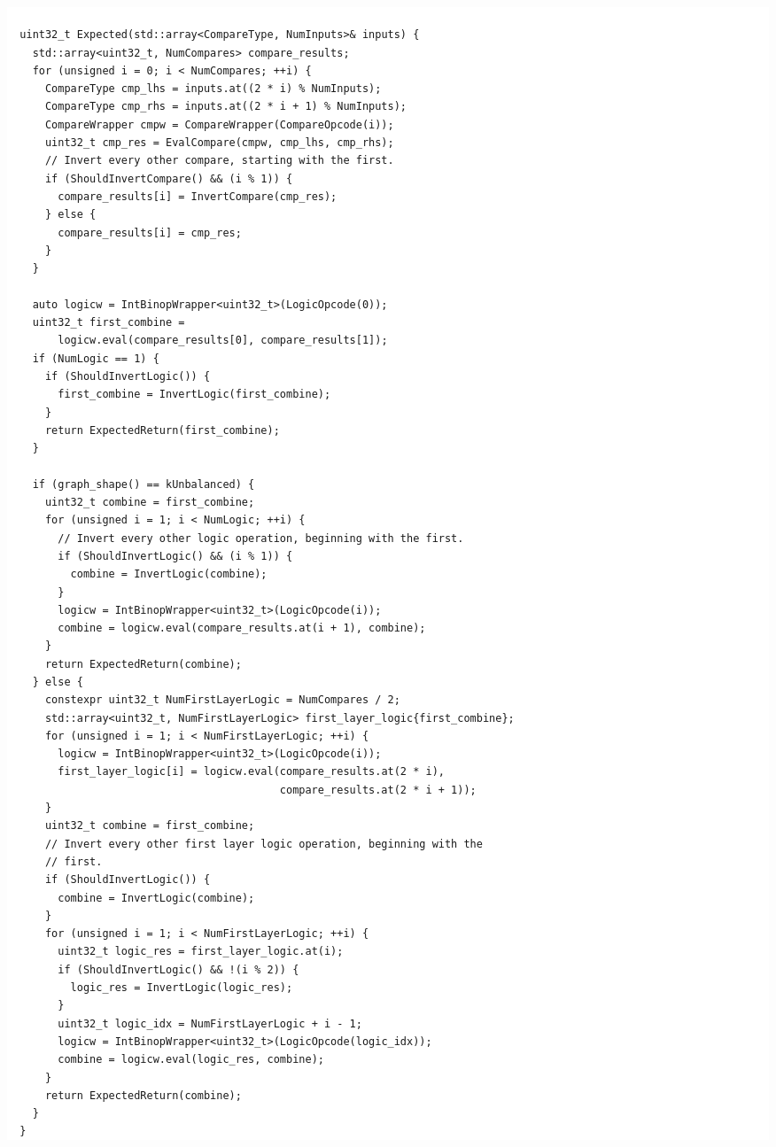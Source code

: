 ```

  uint32_t Expected(std::array<CompareType, NumInputs>& inputs) {
    std::array<uint32_t, NumCompares> compare_results;
    for (unsigned i = 0; i < NumCompares; ++i) {
      CompareType cmp_lhs = inputs.at((2 * i) % NumInputs);
      CompareType cmp_rhs = inputs.at((2 * i + 1) % NumInputs);
      CompareWrapper cmpw = CompareWrapper(CompareOpcode(i));
      uint32_t cmp_res = EvalCompare(cmpw, cmp_lhs, cmp_rhs);
      // Invert every other compare, starting with the first.
      if (ShouldInvertCompare() && (i % 1)) {
        compare_results[i] = InvertCompare(cmp_res);
      } else {
        compare_results[i] = cmp_res;
      }
    }

    auto logicw = IntBinopWrapper<uint32_t>(LogicOpcode(0));
    uint32_t first_combine =
        logicw.eval(compare_results[0], compare_results[1]);
    if (NumLogic == 1) {
      if (ShouldInvertLogic()) {
        first_combine = InvertLogic(first_combine);
      }
      return ExpectedReturn(first_combine);
    }

    if (graph_shape() == kUnbalanced) {
      uint32_t combine = first_combine;
      for (unsigned i = 1; i < NumLogic; ++i) {
        // Invert every other logic operation, beginning with the first.
        if (ShouldInvertLogic() && (i % 1)) {
          combine = InvertLogic(combine);
        }
        logicw = IntBinopWrapper<uint32_t>(LogicOpcode(i));
        combine = logicw.eval(compare_results.at(i + 1), combine);
      }
      return ExpectedReturn(combine);
    } else {
      constexpr uint32_t NumFirstLayerLogic = NumCompares / 2;
      std::array<uint32_t, NumFirstLayerLogic> first_layer_logic{first_combine};
      for (unsigned i = 1; i < NumFirstLayerLogic; ++i) {
        logicw = IntBinopWrapper<uint32_t>(LogicOpcode(i));
        first_layer_logic[i] = logicw.eval(compare_results.at(2 * i),
                                           compare_results.at(2 * i + 1));
      }
      uint32_t combine = first_combine;
      // Invert every other first layer logic operation, beginning with the
      // first.
      if (ShouldInvertLogic()) {
        combine = InvertLogic(combine);
      }
      for (unsigned i = 1; i < NumFirstLayerLogic; ++i) {
        uint32_t logic_res = first_layer_logic.at(i);
        if (ShouldInvertLogic() && !(i % 2)) {
          logic_res = InvertLogic(logic_res);
        }
        uint32_t logic_idx = NumFirstLayerLogic + i - 1;
        logicw = IntBinopWrapper<uint32_t>(LogicOpcode(logic_idx));
        combine = logicw.eval(logic_res, combine);
      }
      return ExpectedReturn(combine);
    }
  }
```